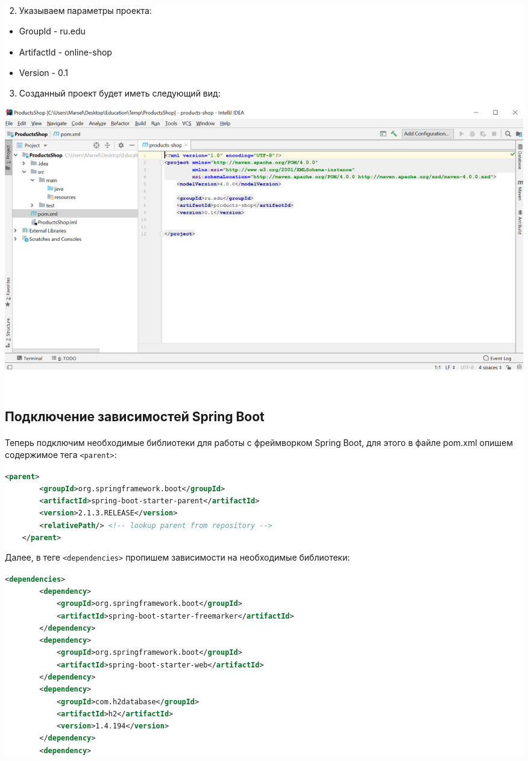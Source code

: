 2. Указываем параметры проекта:

* GroupId - ru.edu

* ArtifactId - online-shop

* Version - 0.1

3. Созданный проект будет иметь следующий вид:

![002](https://raw.githubusercontent.com/MarselSidikov/VLAD/master/Material/images/boot/002.png)

## Подключение зависимостей Spring Boot

Теперь подключим необходимые библиотеки для работы с фреймворком Spring Boot, для этого в файле pom.xml опишем содержимое тега `<parent>`:

```XML
<parent>
        <groupId>org.springframework.boot</groupId>
        <artifactId>spring-boot-starter-parent</artifactId>
        <version>2.1.3.RELEASE</version>
        <relativePath/> <!-- lookup parent from repository -->
    </parent>
```

Далее, в теге `<dependencies>` пропишем зависимости на необходимые библиотеки:

```XML
<dependencies>
        <dependency>
            <groupId>org.springframework.boot</groupId>
            <artifactId>spring-boot-starter-freemarker</artifactId>
        </dependency>
        <dependency>
            <groupId>org.springframework.boot</groupId>
            <artifactId>spring-boot-starter-web</artifactId>
        </dependency>
        <dependency>
            <groupId>com.h2database</groupId>
            <artifactId>h2</artifactId>
            <version>1.4.194</version>
        </dependency>
        <dependency>
```